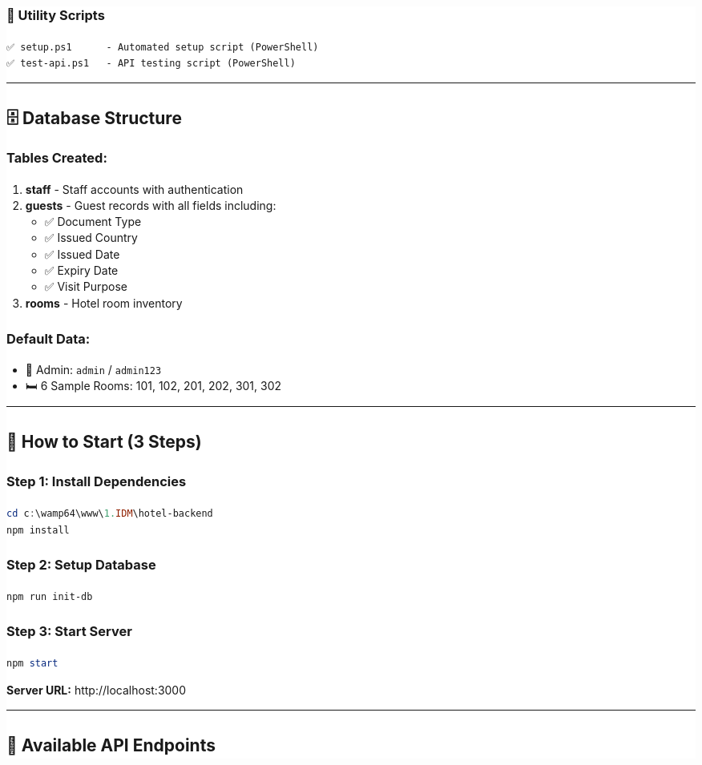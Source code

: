 ### 🧪 Utility Scripts
```
✅ setup.ps1      - Automated setup script (PowerShell)
✅ test-api.ps1   - API testing script (PowerShell)
```

---

## 🗄️ Database Structure

### Tables Created:
1. **staff** - Staff accounts with authentication
2. **guests** - Guest records with all fields including:
   - ✅ Document Type
   - ✅ Issued Country
   - ✅ Issued Date
   - ✅ Expiry Date
   - ✅ Visit Purpose
3. **rooms** - Hotel room inventory

### Default Data:
- 🔐 Admin: `admin` / `admin123`
- 🛏️ 6 Sample Rooms: 101, 102, 201, 202, 301, 302

---

## 🚀 How to Start (3 Steps)

### Step 1: Install Dependencies
```powershell
cd c:\wamp64\www\1.IDM\hotel-backend
npm install
```

### Step 2: Setup Database
```powershell
npm run init-db
```

### Step 3: Start Server
```powershell
npm start
```

**Server URL:** http://localhost:3000

---

## 🔌 Available API Endpoints
